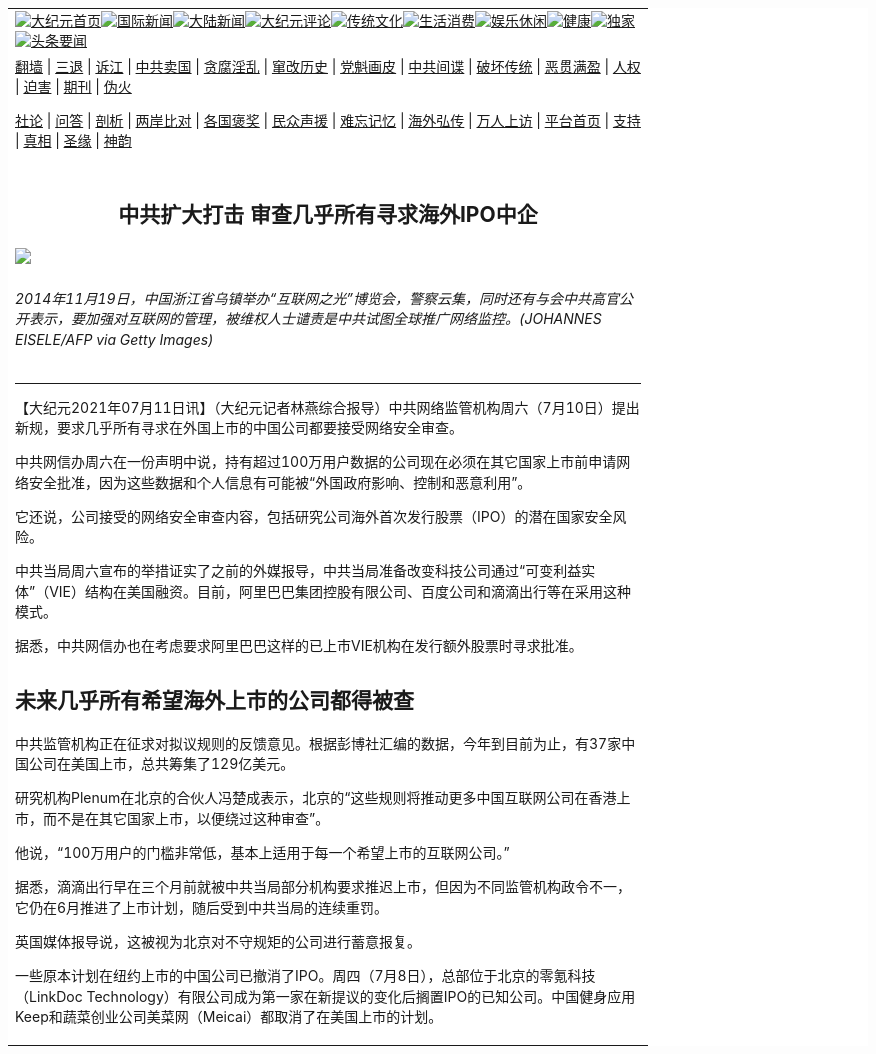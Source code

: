 <a name="1" id="1" target="_blank"></a><span id="1"></span>
<table align=center border="0"><tr><td colspan="2" VALIGN=TOP><a href="https://github.com/rgbvce333/djy/blob/master/gb/nf1351518.md#1"><img src="https://raw.githubusercontent.com/rgbvce333/www/master/t/djy/1.jpg" title="大纪元首页" alt="大纪元首页"></a><a href="https://github.com/rgbvce333/djy/blob/master/gb/n24hr.md#1"><img src="https://raw.githubusercontent.com/rgbvce333/www/master/t/djy/3.jpg" title="国际新闻" alt="国际新闻"></a><a href="https://github.com/rgbvce333/djy/blob/master/gb/nsc413.md#1"><img src="https://raw.githubusercontent.com/rgbvce333/www/master/t/djy/4.jpg" title="大陆新闻" alt="大陆新闻"></a><a href="https://github.com/rgbvce333/djy/blob/master/gb/news392.md#1"><img src="https://raw.githubusercontent.com/rgbvce333/www/master/t/djy/5.jpg" title="大纪元评论" alt="大纪元评论"></a><a href="https://github.com/rgbvce333/djy/blob/master/gb/news2007.md#1"><img src="https://raw.githubusercontent.com/rgbvce333/www/master/t/djy/6.jpg" title="传统文化" alt="传统文化"></a><a href="https://github.com/rgbvce333/djy/blob/master/gb/news2008.md#1"><img src="https://raw.githubusercontent.com/rgbvce333/www/master/t/djy/7.jpg" title="生活消费" alt="生活消费"></a><a href="https://github.com/rgbvce333/djy/blob/master/gb/ncyule.md#1"><img src="https://raw.githubusercontent.com/rgbvce333/www/master/t/djy/8.jpg" title="娱乐休闲" alt="娱乐休闲"></a><a href="https://github.com/rgbvce333/djy/blob/master/gb/nsc1002.md#1"><img src="https://raw.githubusercontent.com/rgbvce333/www/master/t/djy/9.jpg" title="健康" alt="健康"></a><a href="https://github.com/rgbvce333/djy/blob/master/gb/nf6092.md#1"><img src="https://raw.githubusercontent.com/rgbvce333/www/master/t/djy/10a.jpg" title="独家" alt="独家"></a><a href="https://github.com/rgbvce333/djy/blob/master/gb/nf4514.md#1"><img src="https://raw.githubusercontent.com/rgbvce333/www/master/t/djy/12a.jpg" title="头条要闻" alt="头条要闻"></a></td></tr>
<tr><td colspan="2" VALIGN=TOP><a target="_blank" href="https://github.com/rgbvce333/www/blob/master/README.md?zsrh#1">翻墙</a> | <a target="_blank" href="https://github.com/rgbvce333/djy/blob/master/gb/nf5657.md#1">三退</a> | <a target="_blank" href="https://github.com/rgbvce333/djy/blob/master/gb/nf6124.md#1">诉江</a> | <a target="_blank" href="https://github.com/rgbvce333/djy/blob/master/gb/nf1176117.md#1">中共卖国</a> | <a target="_blank" href="https://github.com/rgbvce333/djy/blob/master/gb/nf5773.md#1">贪腐淫乱</a> | <a target="_blank" href="https://github.com/rgbvce333/djy/blob/master/gb/nf1176115.md#1">窜改历史</a> | <a target="_blank" href="https://github.com/rgbvce333/djy/blob/master/gb/nf1176107.md#1">党魁画皮</a> | <a target="_blank" href="https://github.com/rgbvce333/djy/blob/master/gb/nf1320400.md#1">中共间谍</a> | <a target="_blank" href="https://github.com/rgbvce333/djy/blob/master/gb/nf1176114.md#1">破坏传统</a> | <a target="_blank" href="https://github.com/rgbvce333/ntdtv/blob/master/gb/prog447_1.md#1">恶贯满盈</a> | <a target="_blank" href="https://github.com/rgbvce333/djy/blob/master/gb/ncid278.md#1">人权</a> | <a target="_blank" href="https://github.com/rgbvce333/djy/blob/master/gb/nf1176111.md#1">迫害</a> | <a target="_blank" href="https://gitlab.com/szzdlab/mh-qikan/blob/master/README.md#1">期刊</a> | <a target="_blank" href="https://github.com/rgbvce333/djy/blob/master/gb/nf5562.md#1">伪火</a></p><p><a target="_blank" href="https://github.com/rgbvce333/djy/blob/master/gb/9p.md#1">社论</a> | <a target="_blank" href="https://github.com/rgbvce333/djy/blob/master/gb/nf4378.md#1">问答</a> | <a target="_blank" href="https://github.com/rgbvce333/djy/blob/master/gb/nf5792.md#1">剖析</a> | <a target="_blank" href="https://github.com/rgbvce333/djy/blob/master/gb/nf5735.md#1">两岸比对</a> | <a target="_blank" href="https://github.com/rgbvce333/djy/blob/master/gb/nf6119.md#1">各国褒奖</a> | <a target="_blank" href="https://github.com/rgbvce333/djy/blob/master/gb/nf6120.md#1">民众声援</a> | <a target="_blank" href="https://github.com/rgbvce333/djy/blob/master/gb/nf1188594.md#1">难忘记忆</a> | <a target="_blank" href="https://github.com/rgbvce333/djy/blob/master/gb/nf3180.md#1">海外弘传</a> | <a target="_blank" href="https://github.com/rgbvce333/djy/blob/master/gb/nf5410.md#1">万人上访</a> | <a target="_blank" href="https://github.com/rgbvce333/www/blob/master/README.md?zsrh#1">平台首页</a> | <a target="_blank" href="https://github.com/rgbvce333/djy/blob/master/gb/nf4386.md#1">支持</a> | <a target="_blank" href="https://github.com/rgbvce333/djy/blob/master/gb/nf4389.md#1">真相</a> | <a target="_blank" href="https://github.com/rgbvce333/djy/blob/master/gb/nf5790.md#1">圣缘</a> | <a target="_blank" href="https://github.com/rgbvce333/djy/blob/master/gb/nf4786.md#1">神韵</a></td></tr>
<tr><td VALIGN=TOP width="626"><h2 align=center>中共扩大打击 审查几乎所有寻求海外IPO中企</h2>
<img width="600" src="https://i.epochtimes.com/assets/uploads/2021/07/id13081012-GettyImages-459271254-600x400.jpg" />
<h6>2014年11月19日，中国浙江省乌镇举办“互联网之光”博览会，警察云集，同时还有与会中共高官公开表示，要加强对互联网的管理，被维权人士谴责是中共试图全球推广网络监控。(JOHANNES EISELE/AFP via Getty Images)
</h6>
<hr>
	<p>【大纪元2021年07月11日讯】（大纪元记者林燕综合报导）中共网络监管机构周六（7月10日）提出新规，要求几乎所有寻求在外国上市的中国公司都要接受网络安全审查。</p>
<p>中共网信办周六在一份声明中说，持有超过100万用户数据的公司现在必须在其它国家上市前申请网络安全批准，因为这些数据和个人信息有可能被“外国政府影响、控制和恶意利用”。</p>
<p>它还说，公司接受的网络安全审查内容，包括研究公司海外首次发行股票（IPO）的潜在国家安全风险。</p>
<p>中共当局周六宣布的举措证实了之前的外媒报导，中共当局准备改变科技公司通过“可变利益实体”（VIE）结构在美国融资。目前，阿里巴巴集团控股有限公司、百度公司和滴滴出行等在采用这种模式。</p>
<p>据悉，中共网信办也在考虑要求阿里巴巴这样的已上市VIE机构在发行额外股票时寻求批准。</p>
<h2>未来几乎所有希望<ahref="https://github.com/rgbvce333/djy/blob/master/gb/tag/%E6%B5%B7%E5%A4%96%E4%B8%8A%E5%B8%82.md#1">海外上市</a>的公司都得被查</h2>
<p>中共监管机构正在征求对拟议规则的反馈意见。根据彭博社汇编的数据，今年到目前为止，有37家中国公司在美国上市，总共筹集了129亿美元。</p>
<p>研究机构Plenum在北京的合伙人冯楚成表示，北京的“这些规则将推动更多中国互联网公司在香港上市，而不是在其它国家上市，以便绕过这种审查”。</p>
<p>他说，“100万用户的门槛非常低，基本上适用于每一个希望上市的互联网公司。”</p>
<p>据悉，滴滴出行早在三个月前就被中共当局部分机构要求推迟上市，但因为不同监管机构政令不一，它仍在6月推进了上市计划，随后受到中共当局的连续重罚。</p>
<p>英国媒体报导说，这被视为北京对不守规矩的公司进行蓄意报复。</p>
<p>一些原本计划在纽约上市的中国公司已撤消了IPO。周四（7月8日），总部位于北京的零氪科技（LinkDoc Technology）有限公司成为第一家在新提议的变化后搁置IPO的已知公司。中国健身应用Keep和蔬菜创业公司美菜网（Meicai）都取消了在美国上市的计划。</p>